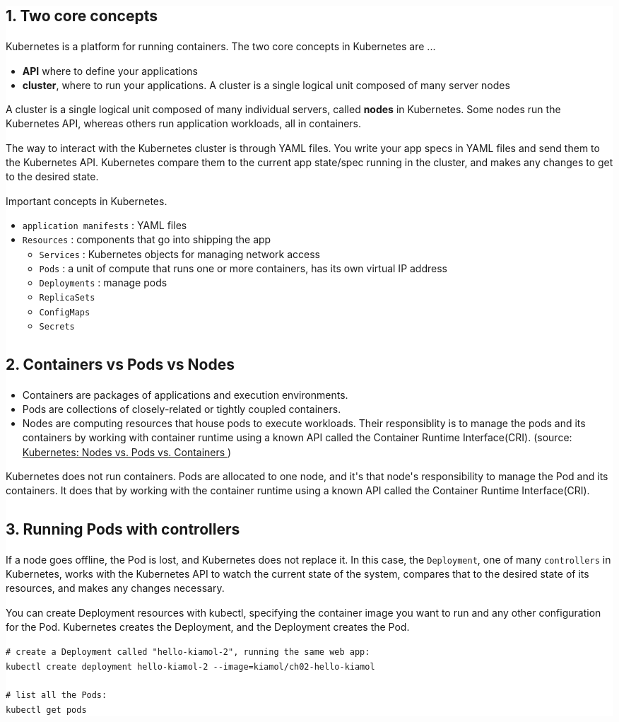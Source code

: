 
## 1. Two core concepts

Kubernetes is a platform for running containers. The two core concepts in Kubernetes are ...

* **API** where to define your applications
* **cluster**, where to run your applications. A cluster is a single logical unit composed of many server nodes

A cluster is a single logical unit composed of many individual servers, called **nodes** in Kubernetes. Some nodes run the Kubernetes API, whereas others run application workloads, all in containers.

The way to interact with the Kubernetes cluster is through YAML files. You write your app specs in YAML files and send them to the Kubernetes API. Kubernetes compare them to the current app state/spec running in the cluster, and makes any changes to get to the desired state. 

Important concepts in Kubernetes.
  * `application manifests` : YAML files
  * `Resources` : components that go into shipping the app
    - `Services` : Kubernetes objects for managing network access
    - `Pods` : a unit of compute that runs one or more containers, has its own virtual IP address
    - `Deployments` : manage pods
    - `ReplicaSets`
    - `ConfigMaps`
    - `Secrets`

## 2. Containers vs Pods vs Nodes

  * Containers are packages of applications and execution environments.
  * Pods are collections of closely-related or tightly coupled containers.
  * Nodes are computing resources that house pods to execute workloads. Their responsiblity is to manage the pods and its containers by working with container runtime using a known API called the Container Runtime Interface(CRI). 
  (source: <a href="https://www.containiq.com/post/kubernetes-nodes-vs-pods-vs-containers" target="_blank">Kubernetes: Nodes vs. Pods vs. Containers
</a>)
  
  Kubernetes does not run containers. Pods are allocated to one node, and it's that node's responsibility to manage the Pod and its containers. It does that by working with the container runtime using a known API called the Container Runtime Interface(CRI).


## 3. Running Pods with controllers

If a node goes offline, the Pod is lost, and Kubernetes does not replace it. In this case, the `Deployment`, one of many `controllers` in Kubernetes, works with the Kubernetes API to watch the current state of the system, compares that to the desired state of its resources, and makes any changes necessary.

You can create Deployment resources with kubectl, specifying the container image you want to run and any other configuration for the Pod. Kubernetes creates the Deployment, and the Deployment creates the Pod.

```
# create a Deployment called "hello-kiamol-2", running the same web app:
kubectl create deployment hello-kiamol-2 --image=kiamol/ch02-hello-kiamol

# list all the Pods:
kubectl get pods
```
